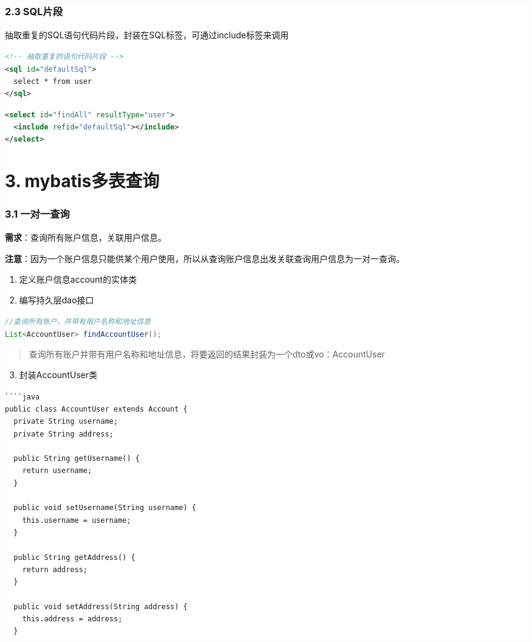 ### 2.3 SQL片段

抽取重复的SQL语句代码片段，封装在SQL标签，可通过include标签来调用

````xml
<!-- 抽取重复的语句代码片段 --> 
<sql id="defaultSql">
  select * from user
</sql>
````

````xml
<select id="findAll" resultType="user"> 
  <include refid="defaultSql"></include>
</select>
````

# 3. mybatis多表查询

### 3.1 一对一查询

**需求**：查询所有账户信息，关联用户信息。

**注意**：因为一个账户信息只能供某个用户使用，所以从查询账户信息出发关联查询用户信息为一对一查询。

1.  定义账户信息account的实体类

2.  编写持久层dao接口

   ```Java
   //查询所有账户，并带有用户名称和地址信息
   List<AccountUser> findAccountUser();
   ```

   > 查询所有账户并带有用户名称和地址信息，将要返回的结果封装为一个dto或vo：AccountUser

 3.  封装AccountUser类

    ````java
    public class AccountUser extends Account {
      private String username;
      private String address;
    
      public String getUsername() {
        return username;
      }
    
      public void setUsername(String username) {
        this.username = username;
      }
    
      public String getAddress() {
        return address;
      }
    
      public void setAddress(String address) {
        this.address = address;
      }
    
